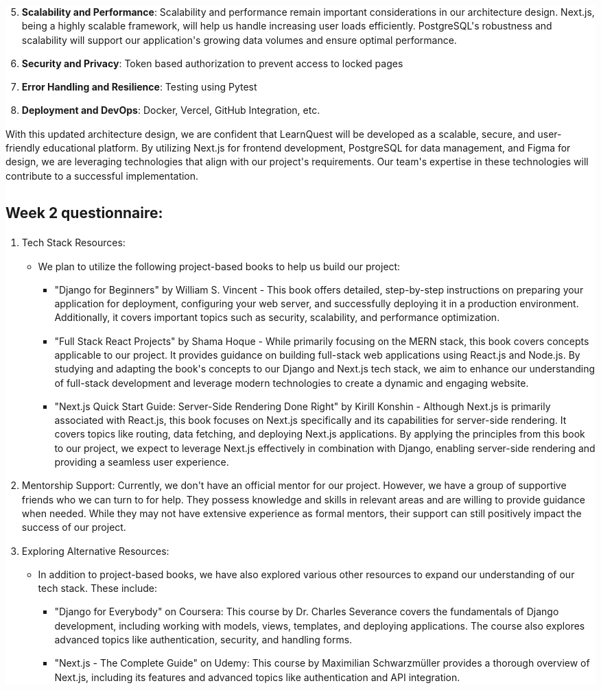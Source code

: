 5. **Scalability and Performance**: Scalability and performance remain important considerations in our architecture design. Next.js, being a highly scalable framework, will help us handle increasing user loads efficiently. PostgreSQL's robustness and scalability will support our application's growing data volumes and ensure optimal performance.

6. **Security and Privacy**: Token based authorization to prevent access to locked pages

7. **Error Handling and Resilience**: Testing using Pytest

8. **Deployment and DevOps**: Docker, Vercel, GitHub Integration, etc. 

With this updated architecture design, we are confident that LearnQuest will be developed as a scalable, secure, and user-friendly educational platform. By utilizing Next.js for frontend development, PostgreSQL for data management, and Figma for design, we are leveraging technologies that align with our project's requirements. Our team's expertise in these technologies will contribute to a successful implementation.

## **Week 2 questionnaire:**  

1) Tech Stack Resources: 

    - We plan to utilize the following project-based books to help us build our project:

        - "Django for Beginners" by William S. Vincent - This book offers detailed, step-by-step instructions on preparing your application for deployment, configuring your web server, and successfully deploying it in a production environment. Additionally, it covers important topics such as security, scalability, and performance optimization.

        - "Full Stack React Projects" by Shama Hoque - While primarily focusing on the MERN stack, this book covers concepts applicable to our project. It provides guidance on building full-stack web applications using React.js and Node.js. By studying and adapting the book's concepts to our Django and Next.js tech stack, we aim to enhance our understanding of full-stack development and leverage modern technologies to create a dynamic and engaging website.

        - "Next.js Quick Start Guide: Server-Side Rendering Done Right" by Kirill Konshin - Although Next.js is primarily associated with React.js, this book focuses on Next.js specifically and its capabilities for server-side rendering. It covers topics like routing, data fetching, and deploying Next.js applications. By applying the principles from this book to our project, we expect to leverage Next.js effectively in combination with Django, enabling server-side rendering and providing a seamless user experience.


2) Mentorship Support: Currently, we don't have an official mentor for our project. However, we have a group of supportive friends who we can turn to for help. They possess knowledge and skills in relevant areas and are willing to provide guidance when needed. While they may not have extensive experience as formal mentors, their support can still positively impact the success of our project. 

3) Exploring Alternative Resources: 

    -  In addition to project-based books, we have also explored various other resources to expand our understanding of our tech stack. These include:
        - "Django for Everybody" on Coursera: This course by Dr. Charles Severance covers the fundamentals of Django development, including working with models, views, templates, and deploying applications. The course also explores advanced topics like authentication, security, and handling forms.

        - "Next.js - The Complete Guide" on Udemy: This course by Maximilian Schwarzmüller provides a thorough overview of Next.js, including its features and advanced topics like authentication and API integration. 
